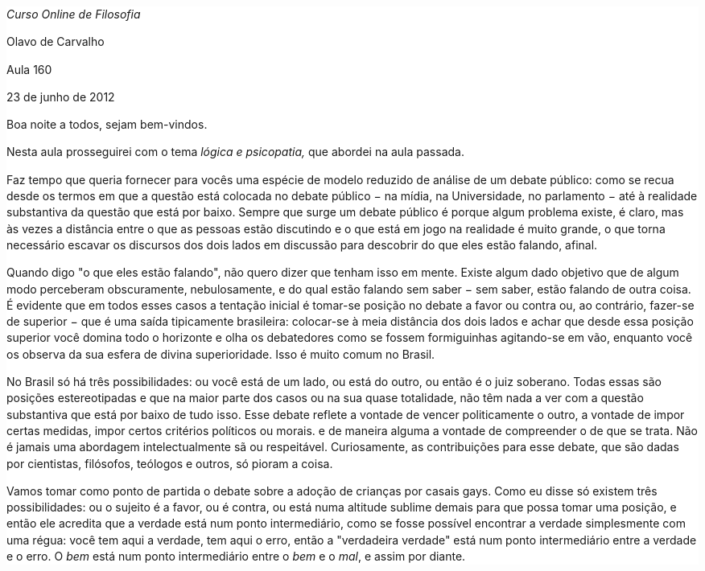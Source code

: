 *Curso Online de Filosofia*

Olavo de Carvalho

Aula 160

23 de junho de 2012

Boa noite a todos, sejam bem-vindos.

Nesta aula prosseguirei com o tema *lógica e psicopatia,* que abordei na aula passada.

Faz tempo que queria fornecer para vocês uma espécie de modelo reduzido de análise de um debate público: como se recua desde os termos em que a questão está colocada no debate público − na mídia, na Universidade, no parlamento − até à realidade substantiva da questão que está por baixo. Sempre que surge um debate público é porque algum problema existe, é claro, mas às vezes a distância entre o que as pessoas estão discutindo e o que está em jogo na realidade é muito grande, o que torna necessário escavar os discursos dos dois lados em discussão para descobrir do que eles estão falando, afinal.

Quando digo "o que eles estão falando", não quero dizer que tenham isso em mente. Existe algum dado objetivo que de algum modo perceberam obscuramente, nebulosamente, e do qual estão falando sem saber − sem saber, estão falando de outra coisa. É evidente que em todos esses casos a tentação inicial é tomar-se posição no debate a favor ou contra ou, ao contrário, fazer-se de superior − que é uma saída tipicamente brasileira: colocar-se à meia distância dos dois lados e achar que desde essa posição superior você domina todo o horizonte e olha os debatedores como se fossem formiguinhas agitando-se em vão, enquanto você os observa da sua esfera de divina superioridade. Isso é muito comum no Brasil.

No Brasil só há três possibilidades: ou você está de um lado, ou está do outro, ou então é o juiz soberano. Todas essas são posições estereotipadas e que na maior parte dos casos ou na sua quase totalidade, não têm nada a ver com a questão substantiva que está por baixo de tudo isso. Esse debate reflete a vontade de vencer politicamente o outro, a vontade de impor certas medidas, impor certos critérios políticos ou morais. e de maneira alguma a vontade de compreender o de que se trata. Não é jamais uma abordagem intelectualmente sã ou respeitável. Curiosamente, as contribuições para esse debate, que são dadas por cientistas, filósofos, teólogos e outros, só pioram a coisa.

Vamos tomar como ponto de partida o debate sobre a adoção de crianças por casais gays. Como eu disse só existem três possibilidades: ou o sujeito é a favor, ou é contra, ou está numa altitude sublime demais para que possa tomar uma posição, e então ele acredita que a verdade está num ponto intermediário, como se fosse possível encontrar a verdade simplesmente com uma régua: você tem aqui a verdade, tem aqui o erro, então a "verdadeira verdade" está num ponto intermediário entre a verdade e o erro. O *bem* está num ponto intermediário entre o *bem* e o *mal*, e assim por diante.
